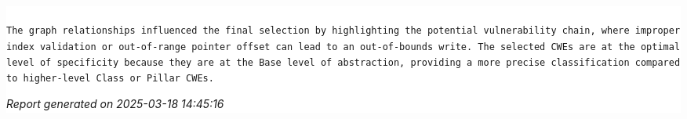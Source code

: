 ```

The graph relationships influenced the final selection by highlighting the potential vulnerability chain, where improper index validation or out-of-range pointer offset can lead to an out-of-bounds write. The selected CWEs are at the optimal level of specificity because they are at the Base level of abstraction, providing a more precise classification compared to higher-level Class or Pillar CWEs.
```



*Report generated on 2025-03-18 14:45:16*
